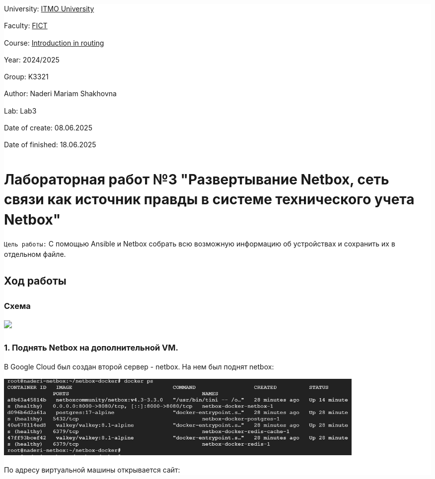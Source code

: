 University: [ITMO University](https://itmo.ru/ru/)

Faculty: [FICT](https://fict.itmo.ru)

Course: [Introduction in routing](https://itmo-ict-faculty/network-programming)

Year: 2024/2025

Group: K3321

Author: Naderi Mariam Shakhovna

Lab: Lab3

Date of create: 08.06.2025

Date of finished: 18.06.2025

# Лабораторная работ №3 "Развертывание Netbox, сеть связи как источник правды в системе технического учета Netbox"

`Цель работы:`
С помощью Ansible и Netbox собрать всю возможную информацию об устройствах и сохранить их в отдельном файле.

## Ход работы

### Схема

<img src="./pic2/topology.jpg" style="width:400px;">

### 1. Поднять Netbox на дополнительной VM.

В Google Cloud был создан второй сервер - netbox. На нем был поднят netbox:

<img src="./pic/pic1.PNG" style="width:700px;">

По адресу виртуальной машины открывается сайт:

